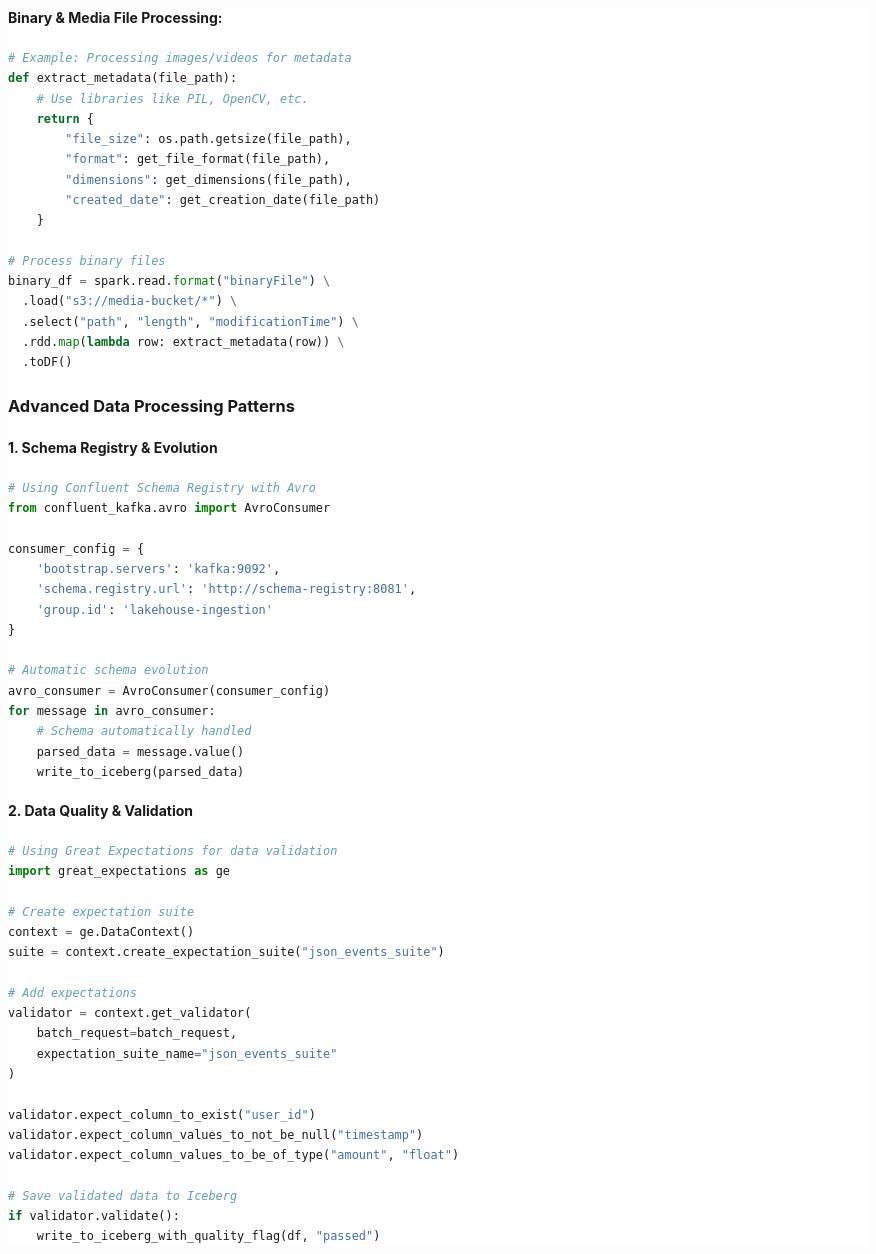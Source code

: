 #### **Binary & Media File Processing:**
```python
# Example: Processing images/videos for metadata
def extract_metadata(file_path):
    # Use libraries like PIL, OpenCV, etc.
    return {
        "file_size": os.path.getsize(file_path),
        "format": get_file_format(file_path),
        "dimensions": get_dimensions(file_path),
        "created_date": get_creation_date(file_path)
    }

# Process binary files
binary_df = spark.read.format("binaryFile") \
  .load("s3://media-bucket/*") \
  .select("path", "length", "modificationTime") \
  .rdd.map(lambda row: extract_metadata(row)) \
  .toDF()
```

### **Advanced Data Processing Patterns**

#### **1. Schema Registry & Evolution**
```python
# Using Confluent Schema Registry with Avro
from confluent_kafka.avro import AvroConsumer

consumer_config = {
    'bootstrap.servers': 'kafka:9092',
    'schema.registry.url': 'http://schema-registry:8081',
    'group.id': 'lakehouse-ingestion'
}

# Automatic schema evolution
avro_consumer = AvroConsumer(consumer_config)
for message in avro_consumer:
    # Schema automatically handled
    parsed_data = message.value()
    write_to_iceberg(parsed_data)
```

#### **2. Data Quality & Validation**
```python
# Using Great Expectations for data validation
import great_expectations as ge

# Create expectation suite
context = ge.DataContext()
suite = context.create_expectation_suite("json_events_suite")

# Add expectations
validator = context.get_validator(
    batch_request=batch_request,
    expectation_suite_name="json_events_suite"
)

validator.expect_column_to_exist("user_id")
validator.expect_column_values_to_not_be_null("timestamp")
validator.expect_column_values_to_be_of_type("amount", "float")

# Save validated data to Iceberg
if validator.validate():
    write_to_iceberg_with_quality_flag(df, "passed")
```
